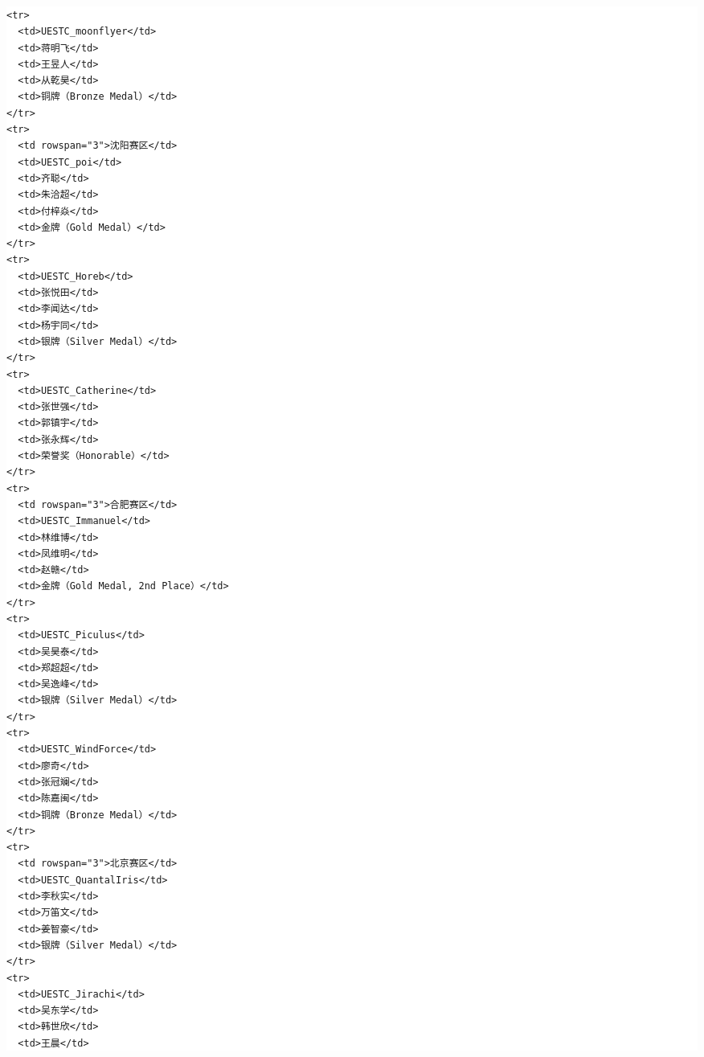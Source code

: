     <tr>
      <td>UESTC_moonflyer</td>
      <td>蒋明飞</td>
      <td>王昱人</td>
      <td>从乾昊</td>
      <td>铜牌（Bronze Medal）</td>
    </tr>
    <tr>
      <td rowspan="3">沈阳赛区</td>
      <td>UESTC_poi</td>
      <td>齐聪</td>
      <td>朱洽超</td>
      <td>付梓焱</td>
      <td>金牌（Gold Medal）</td>
    </tr>
    <tr>
      <td>UESTC_Horeb</td>
      <td>张悦田</td>
      <td>李闻达</td>
      <td>杨宇同</td>
      <td>银牌（Silver Medal）</td>
    </tr>
    <tr>
      <td>UESTC_Catherine</td>
      <td>张世强</td>
      <td>郭镇宇</td>
      <td>张永辉</td>
      <td>荣誉奖（Honorable）</td>
    </tr>
    <tr>
      <td rowspan="3">合肥赛区</td>
      <td>UESTC_Immanuel</td>
      <td>林维博</td>
      <td>凤维明</td>
      <td>赵赣</td>
      <td>金牌（Gold Medal, 2nd Place）</td>
    </tr>
    <tr>
      <td>UESTC_Piculus</td>
      <td>吴昊泰</td>
      <td>郑超超</td>
      <td>吴逸峰</td>
      <td>银牌（Silver Medal）</td>
    </tr>
    <tr>
      <td>UESTC_WindForce</td>
      <td>廖奇</td>
      <td>张冠斓</td>
      <td>陈嘉闽</td>
      <td>铜牌（Bronze Medal）</td>
    </tr>
    <tr>
      <td rowspan="3">北京赛区</td>
      <td>UESTC_QuantalIris</td>
      <td>李秋实</td>
      <td>万笛文</td>
      <td>姜智豪</td>
      <td>银牌（Silver Medal）</td>
    </tr>
    <tr>
      <td>UESTC_Jirachi</td>
      <td>吴东学</td>
      <td>韩世欣</td>
      <td>王晨</td>